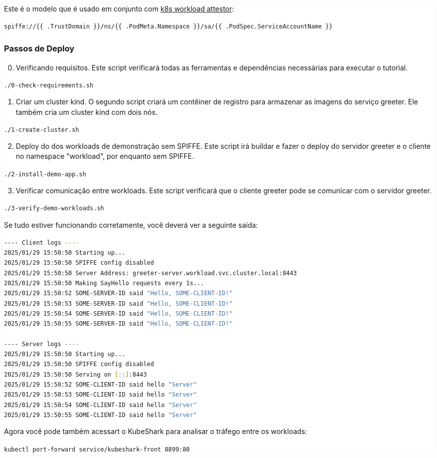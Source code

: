 Este é o modelo que é usado em conjunto com [k8s workload attestor](https://github.com/spiffe/spire/blob/v1.8.7/doc/plugin_agent_workloadattestor_k8s.md):

`spiffe://{{ .TrustDomain }}/ns/{{ .PodMeta.Namespace }}/sa/{{ .PodSpec.ServiceAccountName }}`


### Passos de Deploy

0. Verificando requisitos.
   Este script verificará todas as ferramentas e dependências necessárias para executar o tutorial.
```bash
./0-check-requirements.sh
```

1. Criar um cluster kind.
   O segundo script criará um contêiner de registro para armazenar as imagens do serviço greeter.
   Ele também cria um cluster kind com dois nós.
```bash
./1-create-cluster.sh
```

2. Deploy do dos workloads de demonstração sem SPIFFE.
   Este script irá buildar e fazer o deploy do servidor greeter e o cliente no namespace "workload", por enquanto sem SPIFFE.
```bash
./2-install-demo-app.sh
```

3. Verificar comunicação entre workloads.
   Este script verificará que o cliente greeter pode se comunicar com o servidor greeter.
```bash
./3-verify-demo-workloads.sh
```
Se tudo estiver funcionando corretamente, você deverá ver a seguinte saída:
```bash
---- Client logs ----
2025/01/29 15:50:50 Starting up...
2025/01/29 15:50:50 SPIFFE config disabled
2025/01/29 15:50:50 Server Address: greeter-server.workload.svc.cluster.local:8443
2025/01/29 15:50:50 Making SayHello requests every 1s...
2025/01/29 15:50:52 SOME-SERVER-ID said "Hello, SOME-CLIENT-ID!"
2025/01/29 15:50:53 SOME-SERVER-ID said "Hello, SOME-CLIENT-ID!"
2025/01/29 15:50:54 SOME-SERVER-ID said "Hello, SOME-CLIENT-ID!"
2025/01/29 15:50:55 SOME-SERVER-ID said "Hello, SOME-CLIENT-ID!"

---- Server logs ----
2025/01/29 15:50:50 Starting up...
2025/01/29 15:50:50 SPIFFE config disabled
2025/01/29 15:50:50 Serving on [::]:8443
2025/01/29 15:50:52 SOME-CLIENT-ID said hello "Server"
2025/01/29 15:50:53 SOME-CLIENT-ID said hello "Server"
2025/01/29 15:50:54 SOME-CLIENT-ID said hello "Server"
2025/01/29 15:50:55 SOME-CLIENT-ID said hello "Server"
```

Agora você pode também acessart o KubeShark para analisar o tráfego entre os workloads:
```bash
kubectl port-forward service/kubeshark-front 8899:80
```
